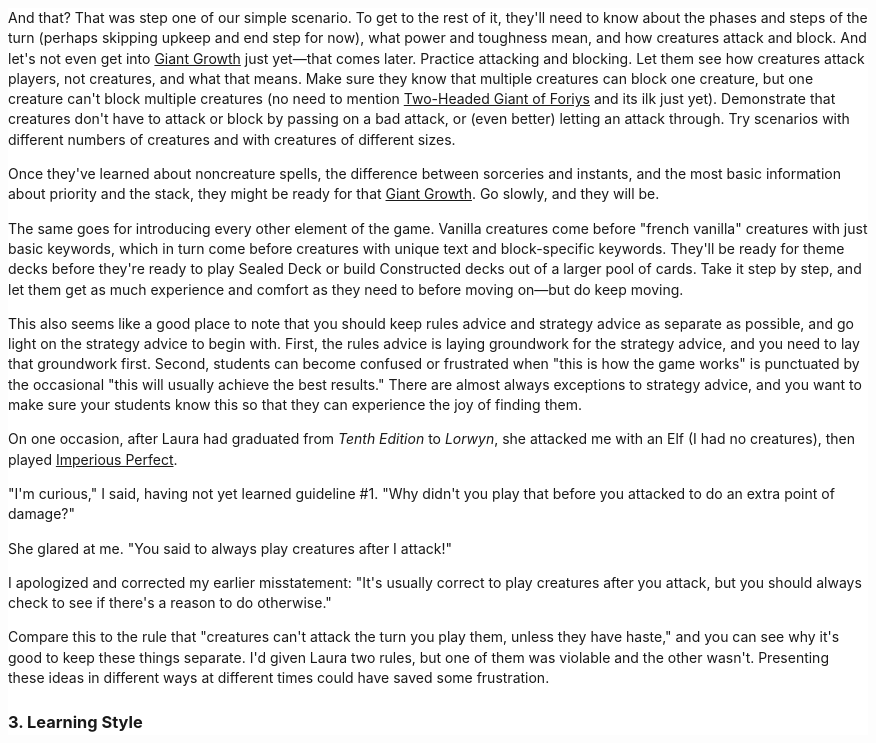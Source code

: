 
And that? That was step one of our simple scenario. To get to the rest of it, they'll need to know about the phases and steps of the turn (perhaps skipping upkeep and end step for now), what power and toughness mean, and how creatures attack and block. And let's not even get into [Giant Growth](https://gatherer.wizards.com/Pages/Card/Details.aspx?name=Giant+Growth) just yet—that comes later. Practice attacking and blocking. Let them see how creatures attack players, not creatures, and what that means. Make sure they know that multiple creatures can block one creature, but one creature can't block multiple creatures (no need to mention [Two-Headed Giant of Foriys](https://gatherer.wizards.com/Pages/Card/Details.aspx?name=Two-Headed+Giant+of+Foriys) and its ilk just yet). Demonstrate that creatures don't have to attack or block by passing on a bad attack, or (even better) letting an attack through. Try scenarios with different numbers of creatures and with creatures of different sizes.


Once they've learned about noncreature spells, the difference between sorceries and instants, and the most basic information about priority and the stack, they might be ready for that [Giant Growth](https://gatherer.wizards.com/Pages/Card/Details.aspx?name=Giant+Growth). Go slowly, and they will be.


The same goes for introducing every other element of the game. Vanilla creatures come before "french vanilla" creatures with just basic keywords, which in turn come before creatures with unique text and block-specific keywords. They'll be ready for theme decks before they're ready to play Sealed Deck or build Constructed decks out of a larger pool of cards. Take it step by step, and let them get as much experience and comfort as they need to before moving on—but do keep moving.


This also seems like a good place to note that you should keep rules advice and strategy advice as separate as possible, and go light on the strategy advice to begin with. First, the rules advice is laying groundwork for the strategy advice, and you need to lay that groundwork first. Second, students can become confused or frustrated when "this is how the game works" is punctuated by the occasional "this will usually achieve the best results." There are almost always exceptions to strategy advice, and you want to make sure your students know this so that they can experience the joy of finding them.


On one occasion, after Laura had graduated from *Tenth Edition* to *Lorwyn*, she attacked me with an Elf (I had no creatures), then played [Imperious Perfect](https://gatherer.wizards.com/Pages/Card/Details.aspx?name=Imperious+Perfect).


"I'm curious," I said, having not yet learned guideline #1. "Why didn't you play that before you attacked to do an extra point of damage?"


She glared at me. "You said to always play creatures after I attack!"


I apologized and corrected my earlier misstatement: "It's usually correct to play creatures after you attack, but you should always check to see if there's a reason to do otherwise."


Compare this to the rule that "creatures can't attack the turn you play them, unless they have haste," and you can see why it's good to keep these things separate. I'd given Laura two rules, but one of them was violable and the other wasn't. Presenting these ideas in different ways at different times could have saved some frustration.


### 3. Learning Style

